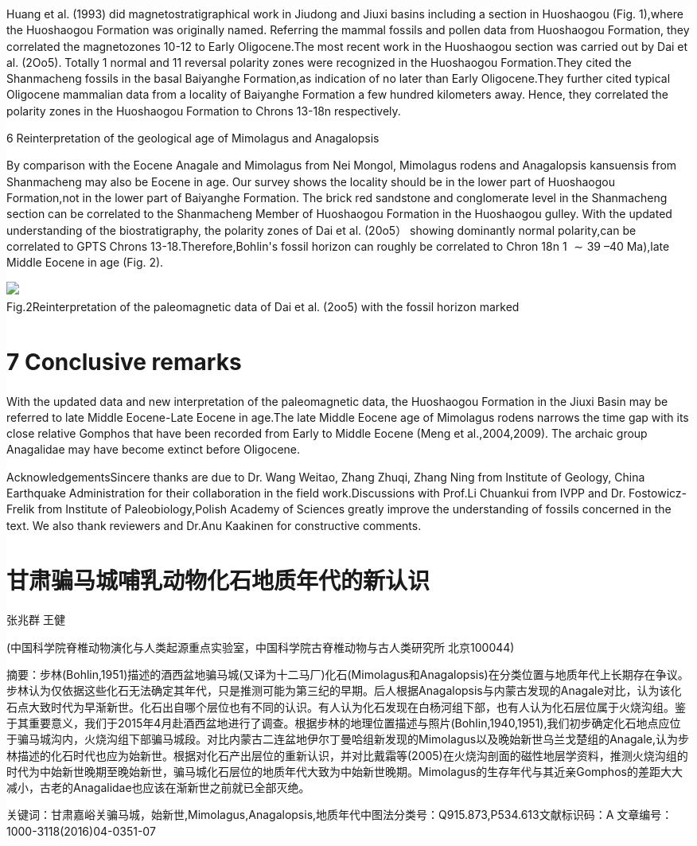 Huang et al. (1993) did magnetostratigraphical work in Jiudong and Jiuxi basins including a section in Huoshaogou (Fig. 1),where the Huoshaogou Formation was originally named. Referring the mammal fossils and pollen data from Huoshaogou Formation, they correlated the magnetozones 10-12 to Early Oligocene.The most recent work in the Huoshaogou section was carried out by Dai et al. (2Oo5). Totally 1 normal and 11 reversal polarity zones were recognized in the Huoshaogou Formation.They cited the Shanmacheng fossils in the basal Baiyanghe Formation,as indication of no later than Early Oligocene.They further cited typical Oligocene mammalian data from a locality of Baiyanghe Formation a few hundred kilometers away. Hence, they correlated the polarity zones in the Huoshaogou Formation to Chrons 13-18n respectively.

6 Reinterpretation of the geological age of Mimolagus and Anagalopsis

By comparison with the Eocene Anagale and Mimolagus from Nei Mongol, Mimolagus rodens and Anagalopsis kansuensis from Shanmacheng may also be Eocene in age. Our survey shows the locality should be in the lower part of Huoshaogou Formation,not in the lower part of Baiyanghe Formation. The brick red sandstone and conglomerate level in the Shanmacheng section can be correlated to the Shanmacheng Member of Huoshaogou Formation in the Huoshaogou gulley. With the updated understanding of the biostratigraphy, the polarity zones of Dai et al. (20o5） showing dominantly normal polarity,can be correlated to GPTS Chrons 13-18.Therefore,Bohlin's fossil horizon can roughly be correlated to Chron $1 8 \mathrm { n }$ 1 $\sim 3 9 \ – 4 0$ Ma),late Middle Eocene in age (Fig. 2).

![](images/ecdac43de1bfeea3d18b581da42439675ad0b5803a30feb33c0f4a8d0fcae408.jpg)  
Fig.2Reinterpretation of the paleomagnetic data of Dai et al. (2oo5) with the fossil horizon marked

# 7 Conclusive remarks

With the updated data and new interpretation of the paleomagnetic data, the Huoshaogou Formation in the Jiuxi Basin may be referred to late Middle Eocene-Late Eocene in age.The late Middle Eocene age of Mimolagus rodens narrows the time gap with its close relative Gomphos that have been recorded from Early to Middle Eocene (Meng et al.,2004,2009). The archaic group Anagalidae may have become extinct before Oligocene.

AcknowledgementsSincere thanks are due to Dr. Wang Weitao, Zhang Zhuqi, Zhang Ning from Institute of Geology, China Earthquake Administration for their collaboration in the field work.Discussions with Prof.Li Chuankui from IVPP and Dr. Fostowicz-Frelik from Institute of Paleobiology,Polish Academy of Sciences greatly improve the understanding of fossils concerned in the text. We also thank reviewers and Dr.Anu Kaakinen for constructive comments.

# 甘肃骗马城哺乳动物化石地质年代的新认识

张兆群 王健

(中国科学院脊椎动物演化与人类起源重点实验室，中国科学院古脊椎动物与古人类研究所 北京100044)

摘要：步林(Bohlin,1951)描述的酒西盆地骗马城(又译为十二马厂)化石(Mimolagus和Anagalopsis)在分类位置与地质年代上长期存在争议。步林认为仅依据这些化石无法确定其年代，只是推测可能为第三纪的早期。后人根据Anagalopsis与内蒙古发现的Anagale对比，认为该化石点大致时代为早渐新世。化石出自哪个层位也有不同的认识。有人认为化石发现在白杨河组下部，也有人认为化石层位属于火烧沟组。鉴于其重要意义，我们于2015年4月赴酒西盆地进行了调查。根据步林的地理位置描述与照片(Bohlin,1940,1951),我们初步确定化石地点应位于骗马城沟内，火烧沟组下部骗马城段。对比内蒙古二连盆地伊尔丁曼哈组新发现的Mimolagus以及晚始新世乌兰戈楚组的Anagale,认为步林描述的化石时代也应为始新世。根据对化石产出层位的重新认识，并对比戴霜等(2005)在火烧沟剖面的磁性地层学资料，推测火烧沟组的时代为中始新世晚期至晚始新世，骗马城化石层位的地质年代大致为中始新世晚期。Mimolagus的生存年代与其近亲Gomphos的差距大大减小，古老的Anagalidae也应该在渐新世之前就已全部灭绝。

关键词：甘肃嘉峪关骗马城，始新世,Mimolagus,Anagalopsis,地质年代中图法分类号：Q915.873,P534.613文献标识码：A 文章编号：1000-3118(2016)04-0351-07
